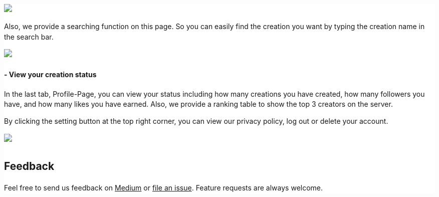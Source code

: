 ![](https://i.imgur.com/7NZ0H2D.gif)

Also, we provide a searching function on this page. So you can easily find the creation you want by typing the creation name in the search bar.

![](https://i.imgur.com/BUDBDjR.gif)

#### - View your creation status

In the last tab, Profile-Page, you can view your status including how many creations you have created, how many followers you have, and how many likes you have earned. Also, we provide a ranking table to show the top 3 creators on the server.

By clicking the setting button at the top right corner, you can view our privacy policy, log out or delete your account.

![](https://i.imgur.com/Ira80HE.gif)



## Feedback

Feel free to send us feedback on [Medium](https://ivan-lai.medium.com) or [file an issue](https://github.com/LAI-PO-YING/drumTab/issues/new). Feature requests are always welcome.


